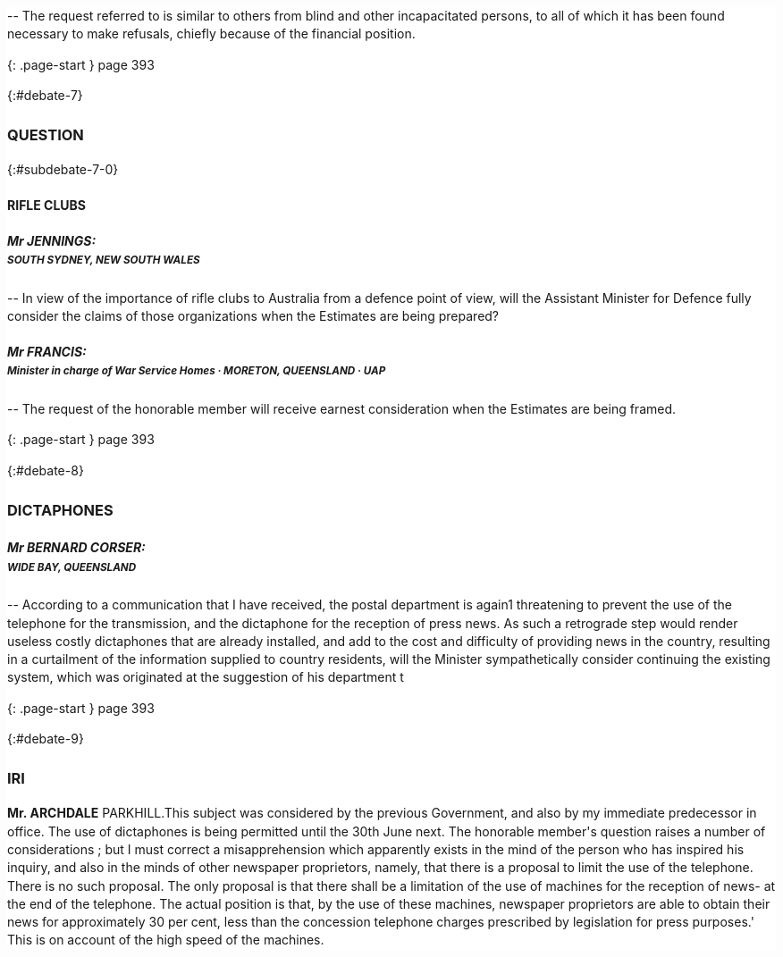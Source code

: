 -- The request referred to is similar to others from blind and other incapacitated persons, to all of which it has been found necessary to make refusals, chiefly because of the financial position. 

{: .page-start }
page 393

{:#debate-7}
### QUESTION

{:#subdebate-7-0}
#### RIFLE CLUBS

##### Mr JENNINGS:<br><small class="text-muted">SOUTH SYDNEY, NEW SOUTH WALES</small>

-- In view of the importance of rifle clubs to Australia from a defence point of view, will the Assistant Minister for Defence fully consider the claims of those organizations when the Estimates are being prepared? 

##### Mr FRANCIS:<br><small class="text-muted">Minister in charge of War Service Homes &middot; MORETON, QUEENSLAND &middot; UAP</small>

-- The request of the honorable member will receive earnest consideration when the Estimates are being framed. 

{: .page-start }
page 393

{:#debate-8}
### DICTAPHONES

##### Mr BERNARD CORSER:<br><small class="text-muted">WIDE BAY, QUEENSLAND</small>

-- According to a communication that I have received, the postal department is again1 threatening to prevent the use of the telephone for the transmission, and the dictaphone for the reception of press news. As such a retrograde step would render useless costly dictaphones that are already installed, and add to the cost and difficulty of providing news in the country, resulting in a curtailment of the information supplied to country residents, will the Minister sympathetically consider continuing the existing system, which was originated at the suggestion of his department t 

{: .page-start }
page 393

{:#debate-9}
### IRI


 **Mr. ARCHDALE** PARKHILL.This subject was considered by the previous Government, and also by my immediate predecessor in office. The use of dictaphones is being permitted until the 30th June next. The honorable member's question raises a number of considerations ; but I must correct a misapprehension which apparently exists in the mind of the person who has inspired his inquiry, and also in the minds of other newspaper proprietors, namely, that there is a proposal to limit the use of the telephone. There is no such proposal. The only proposal is that there shall be a limitation of the use of machines for the reception of news- at the end of the telephone. The actual position is that, by the use of these machines, newspaper proprietors are able to obtain their news for approximately 30 per cent, less than the concession telephone charges prescribed by legislation for press purposes.' This is on account of the high speed of the machines. 
